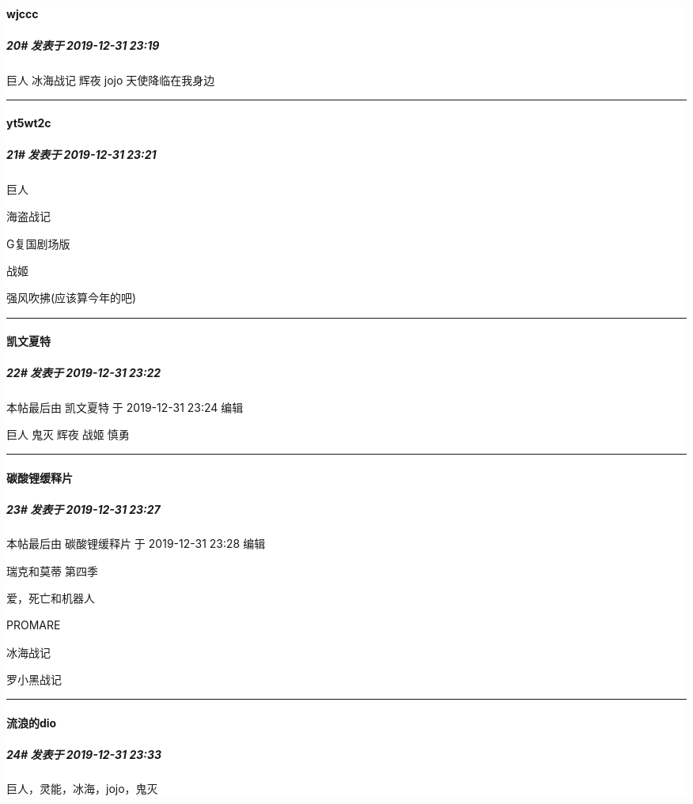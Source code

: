 ####  wjccc  
##### 20#       发表于 2019-12-31 23:19


巨人 冰海战记 辉夜 jojo 天使降临在我身边


-----

####  yt5wt2c  
##### 21#       发表于 2019-12-31 23:21


巨人

海盗战记

G复国剧场版

战姬

强风吹拂(应该算今年的吧)


-----

####  凯文夏特  
##### 22#       发表于 2019-12-31 23:22


 本帖最后由 凯文夏特 于 2019-12-31 23:24 编辑 

巨人 鬼灭 辉夜 战姬 慎勇


-----

####  碳酸锂缓释片  
##### 23#       发表于 2019-12-31 23:27


 本帖最后由 碳酸锂缓释片 于 2019-12-31 23:28 编辑 

瑞克和莫蒂 第四季

爱，死亡和机器人

PROMARE

冰海战记

罗小黑战记


-----

####  流浪的dio  
##### 24#       发表于 2019-12-31 23:33


巨人，灵能，冰海，jojo，鬼灭
